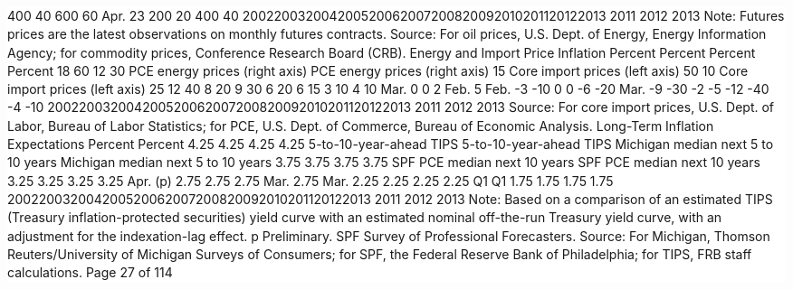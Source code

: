 400 40
600 60
Apr. 23
200 20 400 40
200220032004200520062007200820092010201120122013 2011 2012 2013
Note: Futures prices are the latest observations on monthly futures contracts.
Source: For oil prices, U.S. Dept. of Energy, Energy Information Agency; for commodity prices, Conference Research Board (CRB).
Energy and Import Price Inflation
Percent Percent Percent Percent
18 60 12 30
PCE energy prices (right axis) PCE energy prices (right axis)
15 Core import prices (left axis) 50 10 Core import prices (left axis) 25
12 40
8 20
9 30
6 20 6 15
3 10 4 10
Mar.
0 0 2 Feb. 5
Feb.
-3 -10
0 0
-6 -20 Mar.
-9 -30 -2 -5
-12 -40 -4 -10
200220032004200520062007200820092010201120122013 2011 2012 2013
Source: For core import prices, U.S. Dept. of Labor, Bureau of Labor Statistics; for PCE, U.S. Dept. of Commerce, Bureau of Economic Analysis.
Long-Term Inflation Expectations
Percent Percent
4.25 4.25 4.25 4.25
5-to-10-year-ahead TIPS 5-to-10-year-ahead TIPS
Michigan median next 5 to 10 years Michigan median next 5 to 10 years
3.75 3.75 3.75 3.75
SPF PCE median next 10 years SPF PCE median next 10 years
3.25 3.25 3.25 3.25
Apr. (p)
2.75 2.75 2.75 Mar. 2.75
Mar.
2.25 2.25 2.25 2.25
Q1 Q1
1.75 1.75 1.75 1.75
200220032004200520062007200820092010201120122013 2011 2012 2013
Note: Based on a comparison of an estimated TIPS (Treasury inflation-protected securities) yield curve with an estimated nominal off-the-run
Treasury yield curve, with an adjustment for the indexation-lag effect.
p Preliminary.
SPF Survey of Professional Forecasters.
Source: For Michigan, Thomson Reuters/University of Michigan Surveys of Consumers; for SPF, the Federal Reserve Bank of Philadelphia; for
TIPS, FRB staff calculations.
Page 27 of 114
